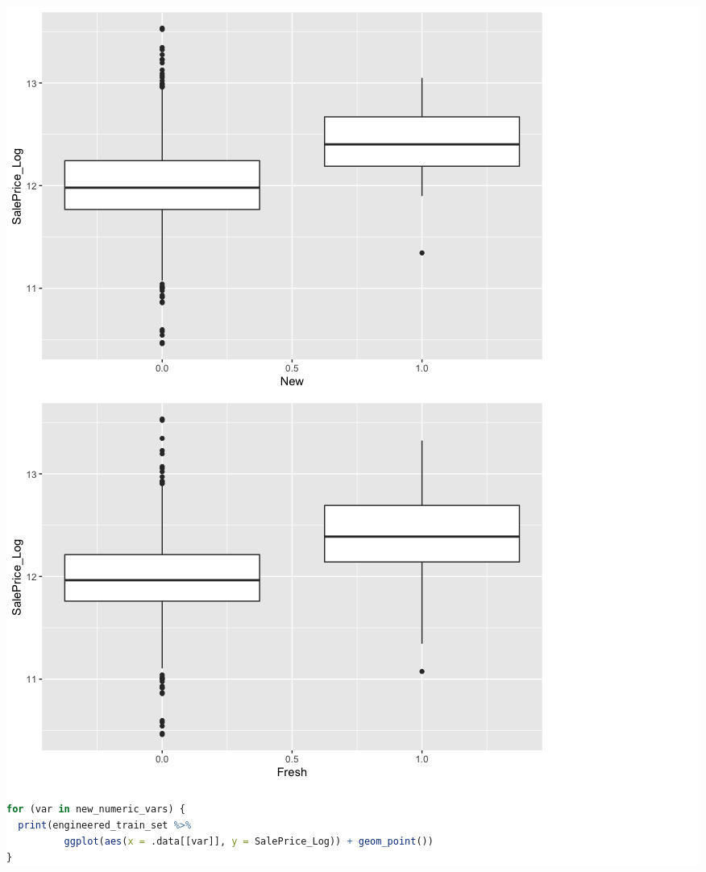 ![](Report_files/figure-gfm/check%20new%20variables-1.png)![](Report_files/figure-gfm/check%20new%20variables-2.png)

``` r
for (var in new_numeric_vars) {
  print(engineered_train_set %>%
          ggplot(aes(x = .data[[var]], y = SalePrice_Log)) + geom_point())
}
```
